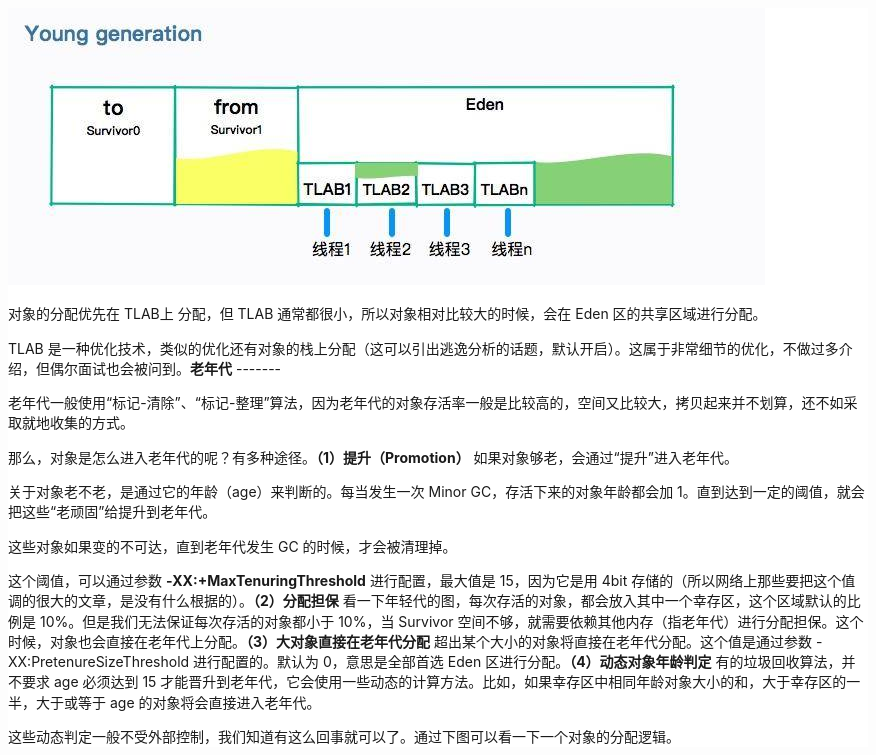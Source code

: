 ![img](assets/CgpOIF4lQuiAPsIWAAA77GmNSlE020.jpg)

对象的分配优先在 TLAB上 分配，但 TLAB 通常都很小，所以对象相对比较大的时候，会在 Eden 区的共享区域进行分配。

TLAB 是一种优化技术，类似的优化还有对象的栈上分配（这可以引出逃逸分析的话题，默认开启）。这属于非常细节的优化，不做过多介绍，但偶尔面试也会被问到。**老年代** -------

老年代一般使用“标记-清除”、“标记-整理”算法，因为老年代的对象存活率一般是比较高的，空间又比较大，拷贝起来并不划算，还不如采取就地收集的方式。

那么，对象是怎么进入老年代的呢？有多种途径。**（1）提升（Promotion）** 如果对象够老，会通过“提升”进入老年代。

关于对象老不老，是通过它的年龄（age）来判断的。每当发生一次 Minor GC，存活下来的对象年龄都会加 1。直到达到一定的阈值，就会把这些“老顽固”给提升到老年代。

这些对象如果变的不可达，直到老年代发生 GC 的时候，才会被清理掉。

这个阈值，可以通过参数 **‐XX:+MaxTenuringThreshold** 进行配置，最大值是 15，因为它是用 4bit 存储的（所以网络上那些要把这个值调的很大的文章，是没有什么根据的）。**（2）分配担保** 看一下年轻代的图，每次存活的对象，都会放入其中一个幸存区，这个区域默认的比例是 10%。但是我们无法保证每次存活的对象都小于 10%，当 Survivor 空间不够，就需要依赖其他内存（指老年代）进行分配担保。这个时候，对象也会直接在老年代上分配。**（3）大对象直接在老年代分配** 超出某个大小的对象将直接在老年代分配。这个值是通过参数 -XX:PretenureSizeThreshold 进行配置的。默认为 0，意思是全部首选 Eden 区进行分配。**（4）动态对象年龄判定** 有的垃圾回收算法，并不要求 age 必须达到 15 才能晋升到老年代，它会使用一些动态的计算方法。比如，如果幸存区中相同年龄对象大小的和，大于幸存区的一半，大于或等于 age 的对象将会直接进入老年代。

这些动态判定一般不受外部控制，我们知道有这么回事就可以了。通过下图可以看一下一个对象的分配逻辑。

